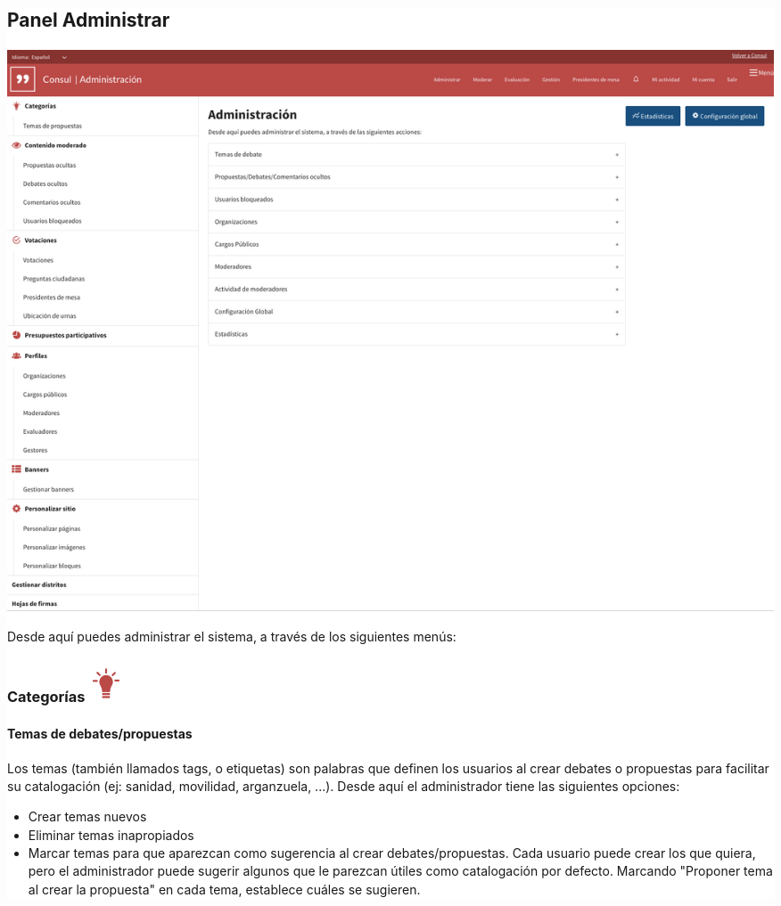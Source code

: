 ## Panel Administrar

![Panel de administración](imgs/panel_administration.png?raw=true "Panel de administración")

Desde aquí puedes administrar el sistema, a través de los siguientes menús:

### Categorías ![categorias](imgs/icon_categories.png?raw=true "categorías")

#### Temas de debates/propuestas

Los temas (también llamados tags, o etiquetas) son palabras que definen los usuarios al crear debates o propuestas para facilitar su catalogación (ej: sanidad, movilidad, arganzuela, ...). Desde aquí el administrador tiene las siguientes opciones: 

* Crear temas nuevos
* Eliminar temas inapropiados
* Marcar temas para que aparezcan como sugerencia al crear debates/propuestas. Cada usuario puede crear los que quiera, pero el administrador puede sugerir algunos que le parezcan útiles como catalogación por defecto. Marcando "Proponer tema al crear la propuesta" en cada tema, establece cuáles se sugieren.
